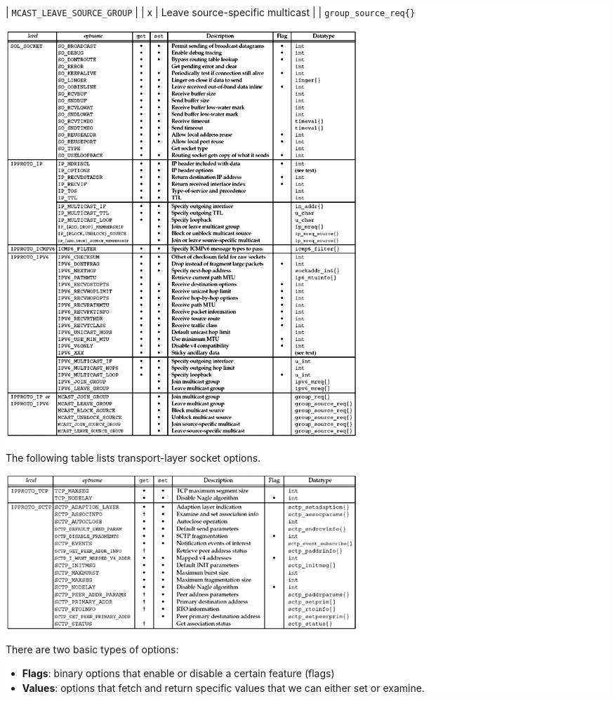   | `MCAST_LEAVE_SOURCE_GROUP` | | x | Leave source-specific multicast | | `group_source_req{}`

[![Figure 7.1. Summary of socket and IP-layer socket options for getsockopt and setsockopt.](figure_7.1.png)](figure_7.1.png "Figure 7.1. Summary of socket and IP-layer socket options for getsockopt and setsockopt.")

The following table lists transport-layer socket options.

[![Figure 7.2. Summary of transport-layer socket options.](figure_7.2.png)](figure_7.2.png "Figure 7.2. Summary of transport-layer socket options.")

There are two basic types of options:

* **Flags**: binary options that enable or disable a certain feature (flags)
* **Values**: options that fetch and return specific values that we can either set or examine.
